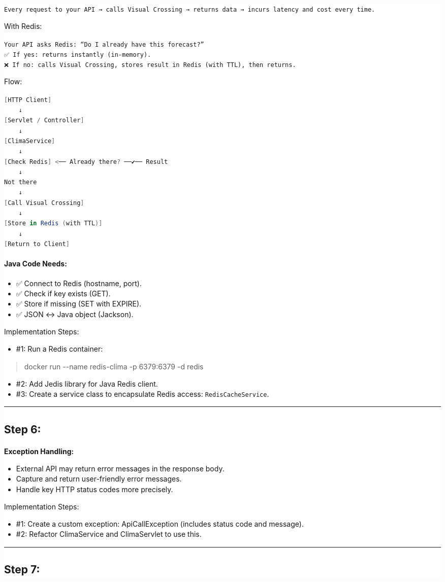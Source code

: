     Every request to your API → calls Visual Crossing → returns data → incurs latency and cost every time.

With Redis:

    Your API asks Redis: “Do I already have this forecast?”
    ✅ If yes: returns instantly (in-memory).
    ❌ If no: calls Visual Crossing, stores result in Redis (with TTL), then returns.

Flow:
`````csharp
[HTTP Client]
    ↓
[Servlet / Controller]
    ↓
[ClimaService]
    ↓
[Check Redis] <── Already there? ──✔── Result
    ↓
Not there
    ↓
[Call Visual Crossing]
    ↓
[Store in Redis (with TTL)]
    ↓
[Return to Client]
`````
#### Java Code Needs:
- ✅ Connect to Redis (hostname, port).
- ✅ Check if key exists (GET).
- ✅ Store if missing (SET with EXPIRE).
- ✅ JSON ↔ Java object (Jackson).

Implementation Steps:

- #1: Run a Redis container:
> docker run --name redis-clima -p 6379:6379 -d redis
- #2: Add Jedis library for Java Redis client.
- #3: Create a service class to encapsulate Redis access: `RedisCacheService`.

---
## Step 6:

**Exception Handling:**

- External API may return error messages in the response body.
- Capture and return user-friendly error messages.
- Handle key HTTP status codes more precisely.

Implementation Steps:

- #1: Create a custom exception: ApiCallException (includes status code and message).
- #2: Refactor ClimaService and ClimaServlet to use this.

---
## Step 7:
